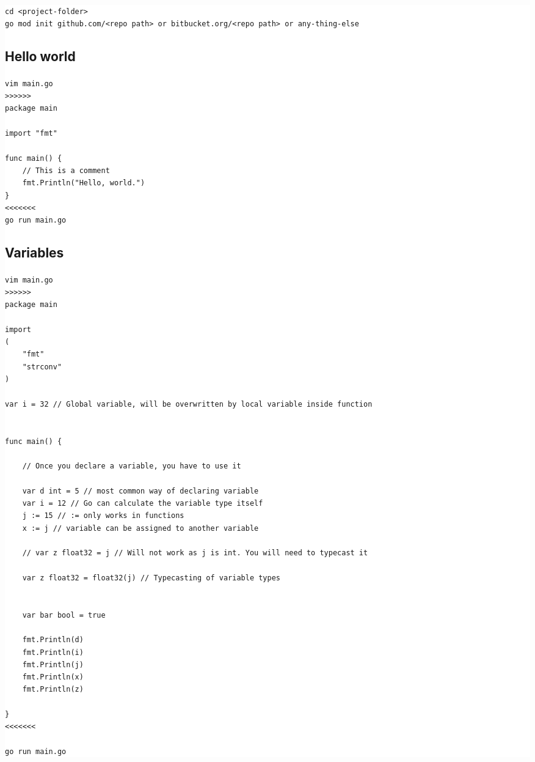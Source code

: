 ```
cd <project-folder>
go mod init github.com/<repo path> or bitbucket.org/<repo path> or any-thing-else 
```

## Hello world

```
vim main.go
>>>>>>
package main

import "fmt"

func main() {
    // This is a comment
	fmt.Println("Hello, world.")
}
<<<<<<<
go run main.go
```

## Variables


```
vim main.go
>>>>>>
package main

import 
(
	"fmt"
	"strconv"
)

var i = 32 // Global variable, will be overwritten by local variable inside function


func main() {

	// Once you declare a variable, you have to use it

    var d int = 5 // most common way of declaring variable
	var i = 12 // Go can calculate the variable type itself 
	j := 15 // := only works in functions 
	x := j // variable can be assigned to another variable

	// var z float32 = j // Will not work as j is int. You will need to typecast it 
	
	var z float32 = float32(j) // Typecasting of variable types
	 

	var bar bool = true 

    fmt.Println(d)
	fmt.Println(i)
	fmt.Println(j)
	fmt.Println(x)
	fmt.Println(z)
	
}
<<<<<<<

go run main.go
```